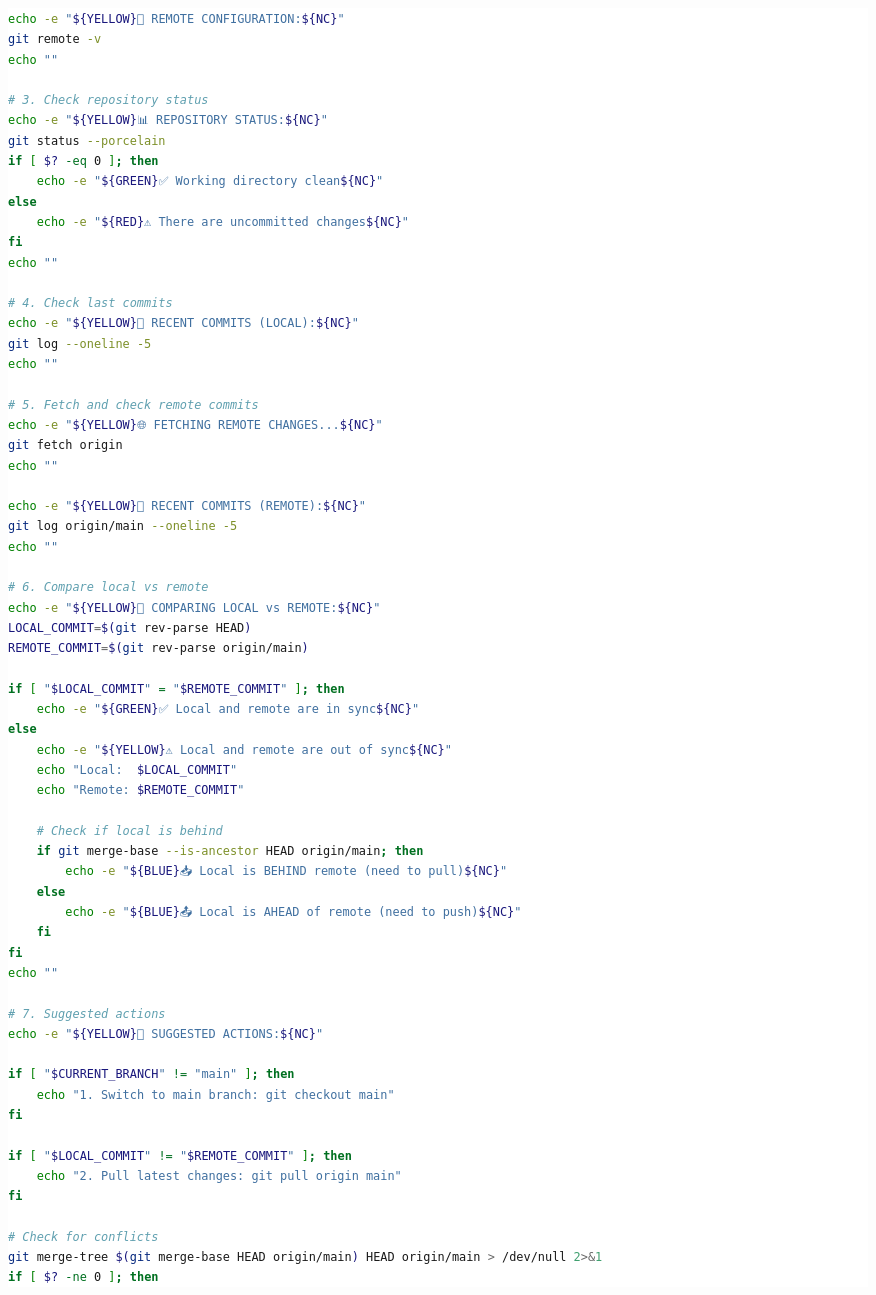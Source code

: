 ```bash
echo -e "${YELLOW}🔗 REMOTE CONFIGURATION:${NC}"
git remote -v
echo ""

# 3. Check repository status
echo -e "${YELLOW}📊 REPOSITORY STATUS:${NC}"
git status --porcelain
if [ $? -eq 0 ]; then
    echo -e "${GREEN}✅ Working directory clean${NC}"
else
    echo -e "${RED}⚠️ There are uncommitted changes${NC}"
fi
echo ""

# 4. Check last commits
echo -e "${YELLOW}📝 RECENT COMMITS (LOCAL):${NC}"
git log --oneline -5
echo ""

# 5. Fetch and check remote commits
echo -e "${YELLOW}🌐 FETCHING REMOTE CHANGES...${NC}"
git fetch origin
echo ""

echo -e "${YELLOW}📝 RECENT COMMITS (REMOTE):${NC}"
git log origin/main --oneline -5
echo ""

# 6. Compare local vs remote
echo -e "${YELLOW}🔄 COMPARING LOCAL vs REMOTE:${NC}"
LOCAL_COMMIT=$(git rev-parse HEAD)
REMOTE_COMMIT=$(git rev-parse origin/main)

if [ "$LOCAL_COMMIT" = "$REMOTE_COMMIT" ]; then
    echo -e "${GREEN}✅ Local and remote are in sync${NC}"
else
    echo -e "${YELLOW}⚠️ Local and remote are out of sync${NC}"
    echo "Local:  $LOCAL_COMMIT"
    echo "Remote: $REMOTE_COMMIT"
    
    # Check if local is behind
    if git merge-base --is-ancestor HEAD origin/main; then
        echo -e "${BLUE}📥 Local is BEHIND remote (need to pull)${NC}"
    else
        echo -e "${BLUE}📤 Local is AHEAD of remote (need to push)${NC}"
    fi
fi
echo ""

# 7. Suggested actions
echo -e "${YELLOW}🎯 SUGGESTED ACTIONS:${NC}"

if [ "$CURRENT_BRANCH" != "main" ]; then
    echo "1. Switch to main branch: git checkout main"
fi

if [ "$LOCAL_COMMIT" != "$REMOTE_COMMIT" ]; then
    echo "2. Pull latest changes: git pull origin main"
fi

# Check for conflicts
git merge-tree $(git merge-base HEAD origin/main) HEAD origin/main > /dev/null 2>&1
if [ $? -ne 0 ]; then
```